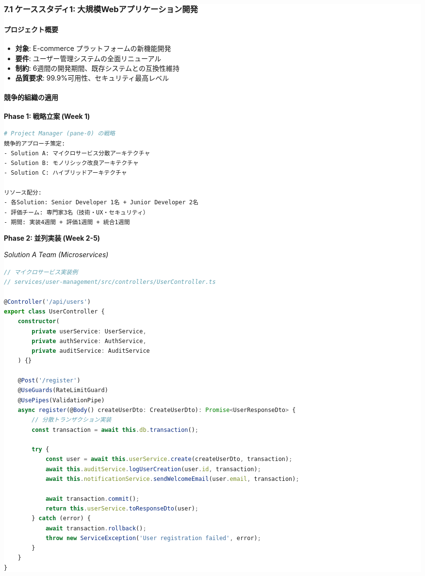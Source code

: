 ### 7.1 ケーススタディ1: 大規模Webアプリケーション開発

#### プロジェクト概要
- **対象**: E-commerce プラットフォームの新機能開発
- **要件**: ユーザー管理システムの全面リニューアル
- **制約**: 6週間の開発期間、既存システムとの互換性維持
- **品質要求**: 99.9%可用性、セキュリティ最高レベル

#### 競争的組織の適用

**Phase 1: 戦略立案 (Week 1)**
```bash
# Project Manager (pane-0) の戦略
競争的アプローチ策定:
- Solution A: マイクロサービス分散アーキテクチャ
- Solution B: モノリシック改良アーキテクチャ  
- Solution C: ハイブリッドアーキテクチャ

リソース配分:
- 各Solution: Senior Developer 1名 + Junior Developer 2名
- 評価チーム: 専門家3名（技術・UX・セキュリティ）
- 期間: 実装4週間 + 評価1週間 + 統合1週間
```

**Phase 2: 並列実装 (Week 2-5)**

*Solution A Team (Microservices)*
```typescript
// マイクロサービス実装例
// services/user-management/src/controllers/UserController.ts

@Controller('/api/users')
export class UserController {
    constructor(
        private userService: UserService,
        private authService: AuthService,
        private auditService: AuditService
    ) {}
    
    @Post('/register')
    @UseGuards(RateLimitGuard)
    @UsePipes(ValidationPipe)
    async register(@Body() createUserDto: CreateUserDto): Promise<UserResponseDto> {
        // 分散トランザクション実装
        const transaction = await this.db.transaction();
        
        try {
            const user = await this.userService.create(createUserDto, transaction);
            await this.auditService.logUserCreation(user.id, transaction);
            await this.notificationService.sendWelcomeEmail(user.email, transaction);
            
            await transaction.commit();
            return this.userService.toResponseDto(user);
        } catch (error) {
            await transaction.rollback();
            throw new ServiceException('User registration failed', error);
        }
    }
}
```
